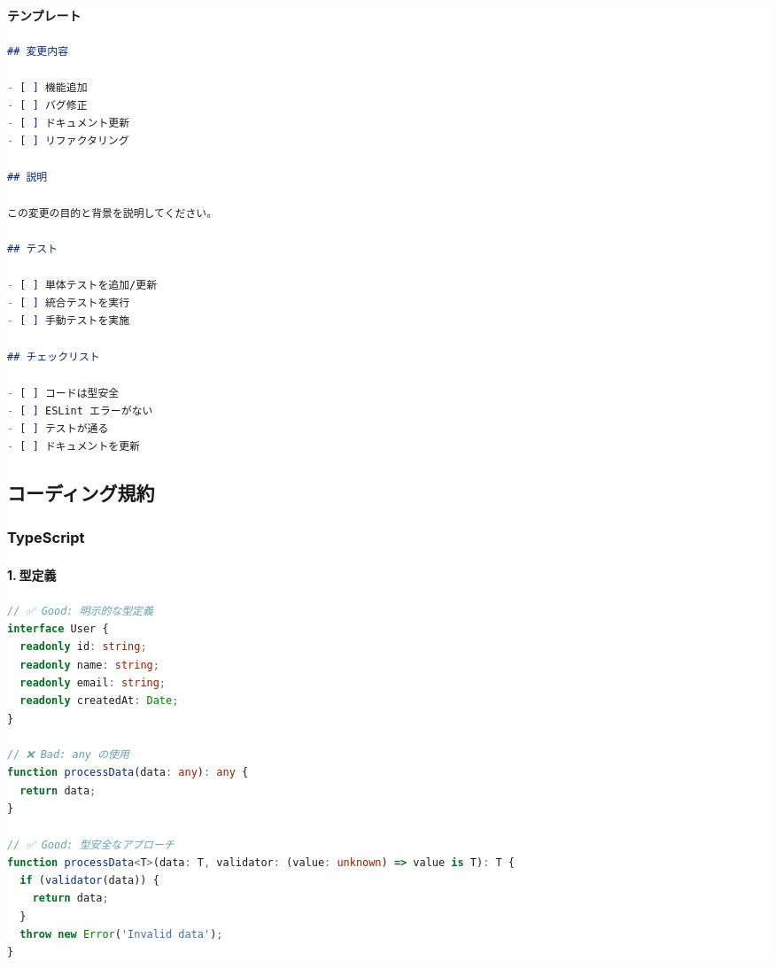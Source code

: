 #### テンプレート

```markdown
## 変更内容

- [ ] 機能追加
- [ ] バグ修正
- [ ] ドキュメント更新
- [ ] リファクタリング

## 説明

この変更の目的と背景を説明してください。

## テスト

- [ ] 単体テストを追加/更新
- [ ] 統合テストを実行
- [ ] 手動テストを実施

## チェックリスト

- [ ] コードは型安全
- [ ] ESLint エラーがない
- [ ] テストが通る
- [ ] ドキュメントを更新
```

## コーディング規約

### TypeScript

#### 1. 型定義

```typescript
// ✅ Good: 明示的な型定義
interface User {
  readonly id: string;
  readonly name: string;
  readonly email: string;
  readonly createdAt: Date;
}

// ❌ Bad: any の使用
function processData(data: any): any {
  return data;
}

// ✅ Good: 型安全なアプローチ
function processData<T>(data: T, validator: (value: unknown) => value is T): T {
  if (validator(data)) {
    return data;
  }
  throw new Error('Invalid data');
}
```
